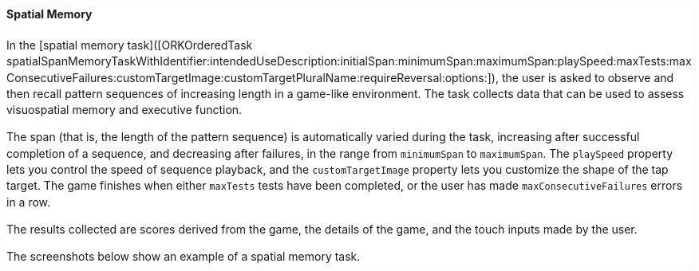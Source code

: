 #### Spatial Memory

In the [spatial memory task]([ORKOrderedTask spatialSpanMemoryTaskWithIdentifier:intendedUseDescription:initialSpan:minimumSpan:maximumSpan:playSpeed:maxTests:maxConsecutiveFailures:customTargetImage:customTargetPluralName:requireReversal:options:]),
the user is asked to observe and then recall pattern sequences of
increasing length in a game-like environment. The task collects data that
can be used to assess visuospatial memory and executive function.

The span (that is, the length of the pattern sequence) is automatically varied
during the task, increasing after successful completion of a sequence,
and decreasing after failures, in the range from `minimumSpan` to
`maximumSpan`.  The `playSpeed` property lets you control the speed of sequence
playback, and the `customTargetImage` property lets you customize the shape of the
tap target. The game finishes when either `maxTests` tests have been
completed, or the user has made `maxConsecutiveFailures` errors in a
row.

The results collected are scores derived from the game, the details of
the game, and the touch inputs made by the user.

The screenshots below show an example of a spatial memory task.
